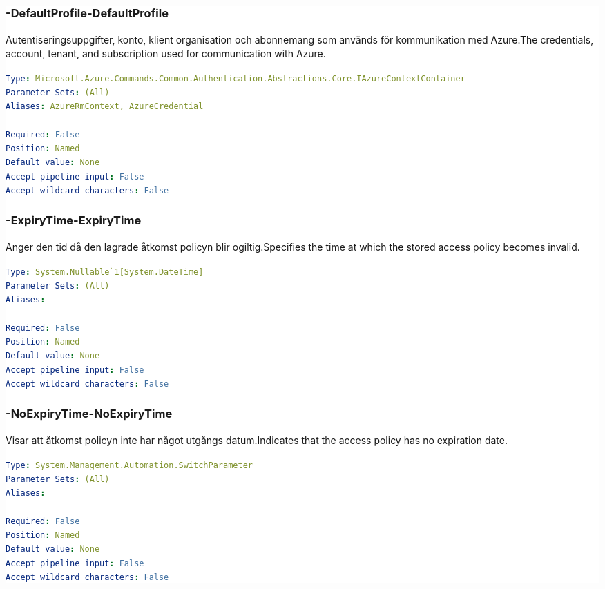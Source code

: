 ### <span data-ttu-id="ec3f4-126">-DefaultProfile</span><span class="sxs-lookup"><span data-stu-id="ec3f4-126">-DefaultProfile</span></span>
<span data-ttu-id="ec3f4-127">Autentiseringsuppgifter, konto, klient organisation och abonnemang som används för kommunikation med Azure.</span><span class="sxs-lookup"><span data-stu-id="ec3f4-127">The credentials, account, tenant, and subscription used for communication with Azure.</span></span>

```yaml
Type: Microsoft.Azure.Commands.Common.Authentication.Abstractions.Core.IAzureContextContainer
Parameter Sets: (All)
Aliases: AzureRmContext, AzureCredential

Required: False
Position: Named
Default value: None
Accept pipeline input: False
Accept wildcard characters: False
```

### <span data-ttu-id="ec3f4-128">-ExpiryTime</span><span class="sxs-lookup"><span data-stu-id="ec3f4-128">-ExpiryTime</span></span>
<span data-ttu-id="ec3f4-129">Anger den tid då den lagrade åtkomst policyn blir ogiltig.</span><span class="sxs-lookup"><span data-stu-id="ec3f4-129">Specifies the time at which the stored access policy becomes invalid.</span></span>

```yaml
Type: System.Nullable`1[System.DateTime]
Parameter Sets: (All)
Aliases:

Required: False
Position: Named
Default value: None
Accept pipeline input: False
Accept wildcard characters: False
```

### <span data-ttu-id="ec3f4-130">-NoExpiryTime</span><span class="sxs-lookup"><span data-stu-id="ec3f4-130">-NoExpiryTime</span></span>
<span data-ttu-id="ec3f4-131">Visar att åtkomst policyn inte har något utgångs datum.</span><span class="sxs-lookup"><span data-stu-id="ec3f4-131">Indicates that the access policy has no expiration date.</span></span>

```yaml
Type: System.Management.Automation.SwitchParameter
Parameter Sets: (All)
Aliases:

Required: False
Position: Named
Default value: None
Accept pipeline input: False
Accept wildcard characters: False
```
